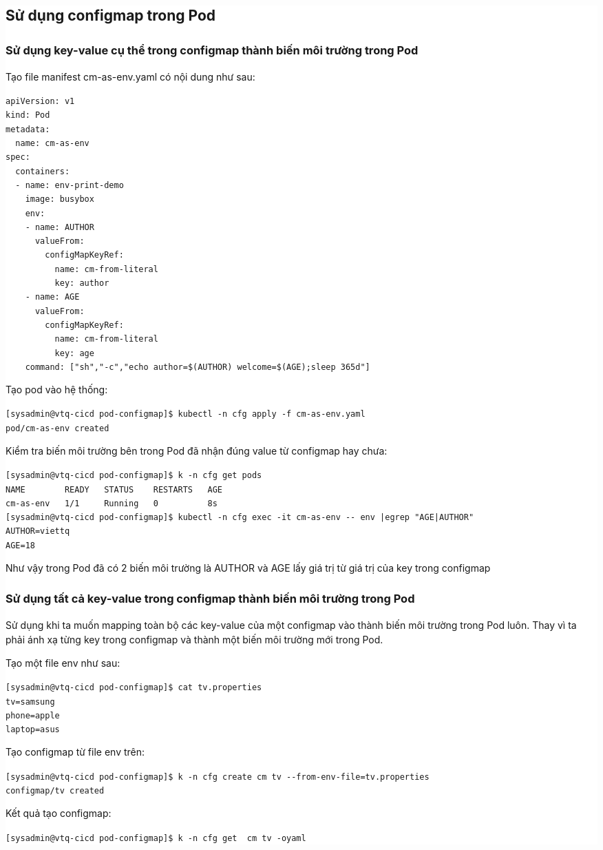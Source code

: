 ## Sử dụng configmap trong Pod
### Sử dụng key-value cụ thể trong configmap thành biến môi trường trong Pod
Tạo file manifest cm-as-env.yaml có nội dung như sau:
```
apiVersion: v1
kind: Pod
metadata:
  name: cm-as-env
spec:
  containers:
  - name: env-print-demo
    image: busybox
    env:
    - name: AUTHOR
      valueFrom:
        configMapKeyRef:
          name: cm-from-literal
          key: author
    - name: AGE
      valueFrom:
        configMapKeyRef:
          name: cm-from-literal
          key: age
    command: ["sh","-c","echo author=$(AUTHOR) welcome=$(AGE);sleep 365d"]
```
Tạo pod vào hệ thống:
```
[sysadmin@vtq-cicd pod-configmap]$ kubectl -n cfg apply -f cm-as-env.yaml
pod/cm-as-env created
```
Kiểm tra biến môi trường bên trong Pod đã nhận đúng value từ configmap hay chưa:
```
[sysadmin@vtq-cicd pod-configmap]$ k -n cfg get pods
NAME        READY   STATUS    RESTARTS   AGE
cm-as-env   1/1     Running   0          8s
[sysadmin@vtq-cicd pod-configmap]$ kubectl -n cfg exec -it cm-as-env -- env |egrep "AGE|AUTHOR"
AUTHOR=viettq
AGE=18
```
Như vậy trong Pod đã có 2 biến môi trường là AUTHOR và AGE lấy giá trị từ giá trị của key trong configmap

### Sử dụng tất cả key-value trong configmap thành biến môi trường trong Pod
Sử dụng khi ta muốn mapping toàn bộ các key-value của một configmap vào thành biến môi trường trong Pod luôn. Thay vì ta phải ánh xạ từng key trong configmap và thành một biến môi trường mới trong Pod.

Tạo một file env như sau:
```
[sysadmin@vtq-cicd pod-configmap]$ cat tv.properties
tv=samsung
phone=apple
laptop=asus
```
Tạo configmap từ file env trên:
```
[sysadmin@vtq-cicd pod-configmap]$ k -n cfg create cm tv --from-env-file=tv.properties
configmap/tv created
```
Kết quả tạo configmap:
```
[sysadmin@vtq-cicd pod-configmap]$ k -n cfg get  cm tv -oyaml
```
